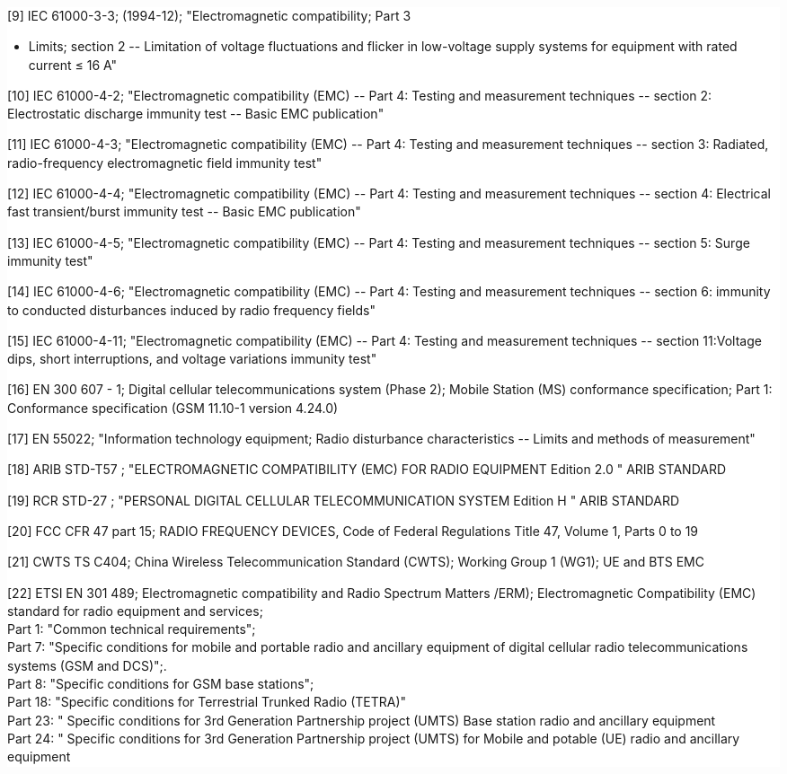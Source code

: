 \[9\] IEC 61000-3-3; (1994-12); \"Electromagnetic compatibility; Part 3
- Limits; section 2 -- Limitation of voltage fluctuations and flicker in
low-voltage supply systems for equipment with rated current ≤ 16 A\"

\[10\] IEC 61000-4-2; \"Electromagnetic compatibility (EMC) -- Part 4:
Testing and measurement techniques -- section 2: Electrostatic discharge
immunity test -- Basic EMC publication\"

\[11\] IEC 61000-4-3; \"Electromagnetic compatibility (EMC) -- Part 4:
Testing and measurement techniques -- section 3: Radiated,
radio-frequency electromagnetic field immunity test\"

\[12\] IEC 61000-4-4; \"Electromagnetic compatibility (EMC) -- Part 4:
Testing and measurement techniques -- section 4: Electrical fast
transient/burst immunity test -- Basic EMC publication\"

\[13\] IEC 61000-4-5; \"Electromagnetic compatibility (EMC) -- Part 4:
Testing and measurement techniques -- section 5: Surge immunity test\"

\[14\] IEC 61000-4-6; \"Electromagnetic compatibility (EMC) -- Part 4:
Testing and measurement techniques -- section 6: immunity to conducted
disturbances induced by radio frequency fields\"

\[15\] IEC 61000-4-11; \"Electromagnetic compatibility (EMC) -- Part 4:
Testing and measurement techniques -- section 11:Voltage dips, short
interruptions, and voltage variations immunity test\"

\[16\] EN 300 607 - 1; Digital cellular telecommunications system (Phase
2); Mobile Station (MS) conformance specification; Part 1: Conformance
specification (GSM 11.10-1 version 4.24.0)

\[17\] EN 55022; \"Information technology equipment; Radio disturbance
characteristics -- Limits and methods of measurement\"

\[18\] ARIB STD-T57 ; \"ELECTROMAGNETIC COMPATIBILITY (EMC) FOR RADIO
EQUIPMENT Edition 2.0 \" ARIB STANDARD

\[19\] RCR STD-27 ; \"PERSONAL DIGITAL CELLULAR TELECOMMUNICATION SYSTEM
Edition H \" ARIB STANDARD

\[20\] FCC CFR 47 part 15; RADIO FREQUENCY DEVICES, Code of Federal
Regulations Title 47, Volume 1, Parts 0 to 19

\[21\] CWTS TS C404; China Wireless Telecommunication Standard (CWTS);
Working Group 1 (WG1); UE and BTS EMC

\[22\] ETSI EN 301 489; Electromagnetic compatibility and Radio Spectrum
Matters /ERM); Electromagnetic Compatibility (EMC) standard for radio
equipment and services;\
Part 1: \"Common technical requirements\";\
Part 7: \"Specific conditions for mobile and portable radio and
ancillary equipment of digital cellular radio telecommunications systems
(GSM and DCS)\";.\
Part 8: \"Specific conditions for GSM base stations\";\
Part 18: \"Specific conditions for Terrestrial Trunked Radio (TETRA)\"\
Part 23: \" Specific conditions for 3rd Generation Partnership project
(UMTS) Base station radio and ancillary equipment\
Part 24: \" Specific conditions for 3rd Generation Partnership project
(UMTS) for Mobile and potable (UE) radio and ancillary equipment
